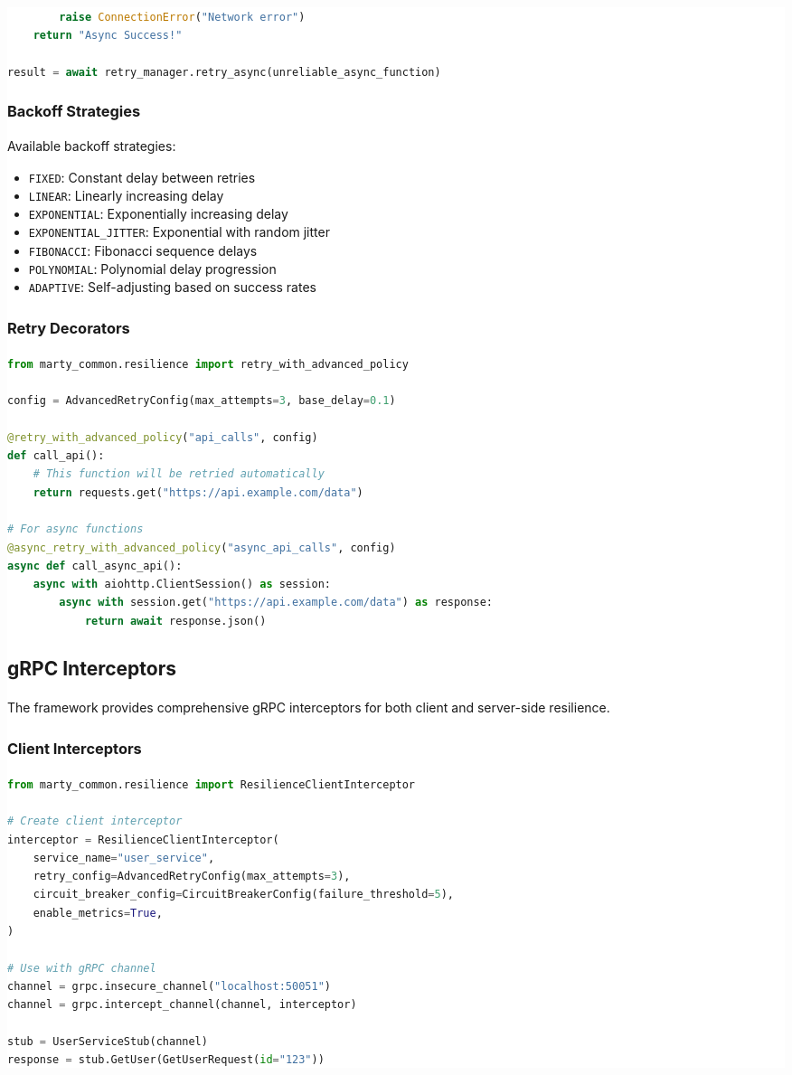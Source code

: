 ```python
        raise ConnectionError("Network error")
    return "Async Success!"

result = await retry_manager.retry_async(unreliable_async_function)
```

### Backoff Strategies

Available backoff strategies:

- `FIXED`: Constant delay between retries
- `LINEAR`: Linearly increasing delay
- `EXPONENTIAL`: Exponentially increasing delay
- `EXPONENTIAL_JITTER`: Exponential with random jitter
- `FIBONACCI`: Fibonacci sequence delays
- `POLYNOMIAL`: Polynomial delay progression
- `ADAPTIVE`: Self-adjusting based on success rates

### Retry Decorators

```python
from marty_common.resilience import retry_with_advanced_policy

config = AdvancedRetryConfig(max_attempts=3, base_delay=0.1)

@retry_with_advanced_policy("api_calls", config)
def call_api():
    # This function will be retried automatically
    return requests.get("https://api.example.com/data")

# For async functions
@async_retry_with_advanced_policy("async_api_calls", config)
async def call_async_api():
    async with aiohttp.ClientSession() as session:
        async with session.get("https://api.example.com/data") as response:
            return await response.json()
```

## gRPC Interceptors

The framework provides comprehensive gRPC interceptors for both client and server-side resilience.

### Client Interceptors

```python
from marty_common.resilience import ResilienceClientInterceptor

# Create client interceptor
interceptor = ResilienceClientInterceptor(
    service_name="user_service",
    retry_config=AdvancedRetryConfig(max_attempts=3),
    circuit_breaker_config=CircuitBreakerConfig(failure_threshold=5),
    enable_metrics=True,
)

# Use with gRPC channel
channel = grpc.insecure_channel("localhost:50051")
channel = grpc.intercept_channel(channel, interceptor)

stub = UserServiceStub(channel)
response = stub.GetUser(GetUserRequest(id="123"))
```
